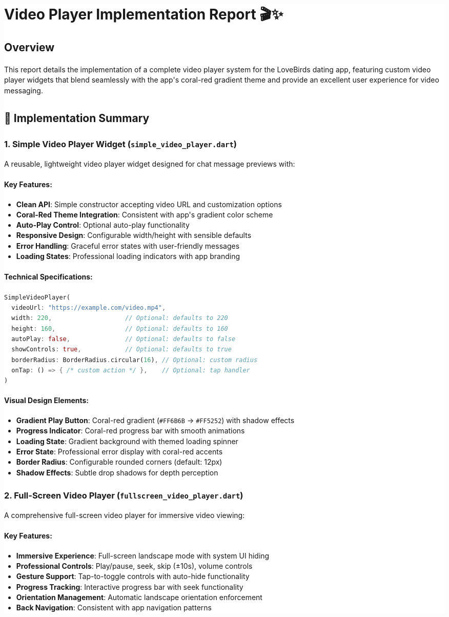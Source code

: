 # Video Player Implementation Report 🎬✨

## Overview
This report details the implementation of a complete video player system for the LoveBirds dating app, featuring custom video player widgets that blend seamlessly with the app's coral-red gradient theme and provide an excellent user experience for video messaging.

## 🎯 Implementation Summary

### 1. **Simple Video Player Widget** (`simple_video_player.dart`)

A reusable, lightweight video player widget designed for chat message previews with:

#### **Key Features:**
- **Clean API**: Simple constructor accepting video URL and customization options
- **Coral-Red Theme Integration**: Consistent with app's gradient color scheme
- **Auto-Play Control**: Optional auto-play functionality
- **Responsive Design**: Configurable width/height with sensible defaults
- **Error Handling**: Graceful error states with user-friendly messages
- **Loading States**: Professional loading indicators with app branding

#### **Technical Specifications:**
```dart
SimpleVideoPlayer(
  videoUrl: "https://example.com/video.mp4",
  width: 220,                    // Optional: defaults to 220
  height: 160,                   // Optional: defaults to 160
  autoPlay: false,               // Optional: defaults to false
  showControls: true,            // Optional: defaults to true
  borderRadius: BorderRadius.circular(16), // Optional: custom radius
  onTap: () => { /* custom action */ },    // Optional: tap handler
)
```

#### **Visual Design Elements:**
- **Gradient Play Button**: Coral-red gradient (`#FF6B6B` → `#FF5252`) with shadow effects
- **Progress Indicator**: Coral-red progress bar with smooth animations
- **Loading State**: Gradient background with themed loading spinner
- **Error State**: Professional error display with coral-red accents
- **Border Radius**: Configurable rounded corners (default: 12px)
- **Shadow Effects**: Subtle drop shadows for depth perception

### 2. **Full-Screen Video Player** (`fullscreen_video_player.dart`)

A comprehensive full-screen video player for immersive video viewing:

#### **Key Features:**
- **Immersive Experience**: Full-screen landscape mode with system UI hiding
- **Professional Controls**: Play/pause, seek, skip (±10s), volume controls
- **Gesture Support**: Tap-to-toggle controls with auto-hide functionality
- **Progress Tracking**: Interactive progress bar with seek functionality
- **Orientation Management**: Automatic landscape orientation enforcement
- **Back Navigation**: Consistent with app navigation patterns

